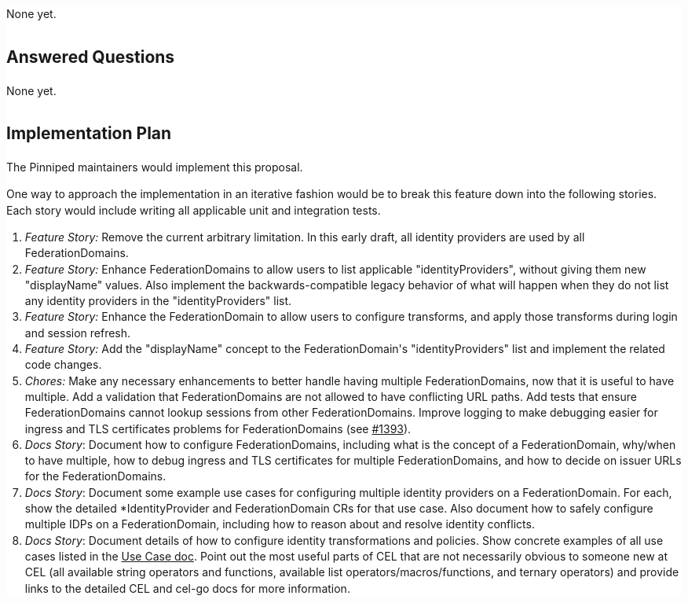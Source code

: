 None yet.

## Answered Questions

None yet.

## Implementation Plan

The Pinniped maintainers would implement this proposal.

One way to approach the implementation in an iterative fashion would be to break this feature down into the following
stories. Each story would include writing all applicable unit and integration tests.

1. *Feature Story:* Remove the current arbitrary limitation. In this early draft, all identity providers are used by all
   FederationDomains.
2. *Feature Story:* Enhance FederationDomains to allow users to list applicable "identityProviders", without giving them new
   "displayName" values. Also implement the backwards-compatible legacy behavior of what will happen when they do not
   list any identity providers in the "identityProviders" list.
3. *Feature Story:* Enhance the FederationDomain to allow users to configure transforms, and apply those transforms
   during login and session refresh.
4. *Feature Story:* Add the "displayName" concept to the FederationDomain's "identityProviders" list and implement the
   related code changes.
5. *Chores:* Make any necessary enhancements to better handle having multiple FederationDomains, now that it is useful
   to have multiple. Add a validation that FederationDomains are not allowed to have conflicting URL paths. Add tests
   that ensure FederationDomains cannot lookup sessions from other FederationDomains. Improve logging to make debugging
   easier for ingress and TLS certificates problems for FederationDomains
   (see [#1393](https://github.com/vmware-tanzu/pinniped/issues/1393)).
6. *Docs Story*: Document how to configure FederationDomains, including what is the concept of a
   FederationDomain, why/when to have multiple, how to debug ingress and TLS certificates for multiple FederationDomains,
   and how to decide on issuer URLs for the FederationDomains.
7. *Docs Story*: Document some example use cases for configuring multiple identity providers on a FederationDomain. For
   each, show the detailed *IdentityProvider and FederationDomain CRs for that use case. Also document how to safely
   configure multiple IDPs on a FederationDomain, including how to reason about and resolve identity conflicts.
8. *Docs Story*: Document details of how to configure identity transformations and policies. Show concrete examples of all
   use cases listed in the [Use Case doc](https://docs.google.com/document/d/1ZeMI1VTiArXV70qB6zwhbUp0fRKhsdSia475pWDemBM/edit?usp=sharing).
   Point out the most useful parts of CEL that are not necessarily obvious to someone new at CEL (all available string
   operators and functions, available list operators/macros/functions, and ternary operators) and provide links to the
   detailed CEL and cel-go docs for more information.
